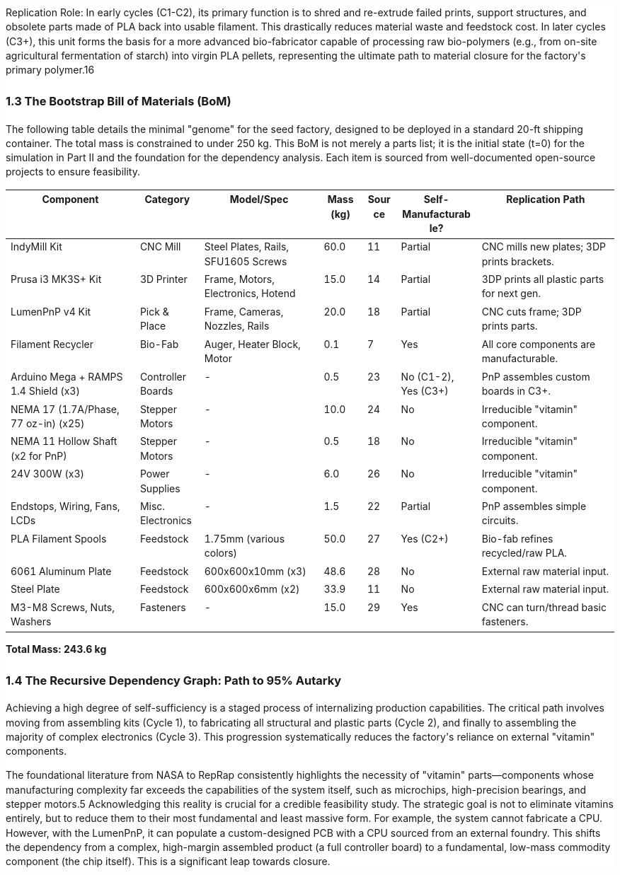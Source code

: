 Replication Role: In early cycles (C1-C2), its primary function is to shred and re-extrude failed prints, support structures, and obsolete parts made of PLA back into usable filament. This drastically reduces material waste and feedstock cost. In later cycles (C3+), this unit forms the basis for a more advanced bio-fabricator capable of processing raw bio-polymers (e.g., from on-site agricultural fermentation of starch) into virgin PLA pellets, representing the ultimate path to material closure for the factory's primary polymer.16

### 1.3 The Bootstrap Bill of Materials (BoM)

The following table details the minimal "genome" for the seed factory, designed to be deployed in a standard 20-ft shipping container. The total mass is constrained to under 250 kg. This BoM is not merely a parts list; it is the initial state (t=0) for the simulation in Part II and the foundation for the dependency analysis. Each item is sourced from well-documented open-source projects to ensure feasibility.

| Component                            | Category          | Model/Spec                          | Mass (kg) | Source | Self-Manufacturable? | Replication Path                           |
| ------------------------------------ | ----------------- | ----------------------------------- | --------- | ------ | -------------------- | ------------------------------------------ |
| IndyMill Kit                         | CNC Mill          | Steel Plates, Rails, SFU1605 Screws | 60.0      | 11     | Partial              | CNC mills new plates; 3DP prints brackets. |
| Prusa i3 MK3S+ Kit                   | 3D Printer        | Frame, Motors, Electronics, Hotend  | 15.0      | 14     | Partial              | 3DP prints all plastic parts for next gen. |
| LumenPnP v4 Kit                      | Pick & Place      | Frame, Cameras, Nozzles, Rails      | 20.0      | 18     | Partial              | CNC cuts frame; 3DP prints parts.          |
| Filament Recycler                    | Bio-Fab           | Auger, Heater Block, Motor          | 0.1       | 7      | Yes                  | All core components are manufacturable.    |
| Arduino Mega + RAMPS 1.4 Shield (x3) | Controller Boards | -                                   | 0.5       | 23     | No (C1-2), Yes (C3+) | PnP assembles custom boards in C3+.        |
| NEMA 17 (1.7A/Phase, 77 oz-in) (x25) | Stepper Motors    | -                                   | 10.0      | 24     | No                   | Irreducible "vitamin" component.           |
| NEMA 11 Hollow Shaft (x2 for PnP)    | Stepper Motors    | -                                   | 0.5       | 18     | No                   | Irreducible "vitamin" component.           |
| 24V 300W (x3)                        | Power Supplies    | -                                   | 6.0       | 26     | No                   | Irreducible "vitamin" component.           |
| Endstops, Wiring, Fans, LCDs         | Misc. Electronics | -                                   | 1.5       | 22     | Partial              | PnP assembles simple circuits.             |
| PLA Filament Spools                  | Feedstock         | 1.75mm (various colors)             | 50.0      | 27     | Yes (C2+)            | Bio-fab refines recycled/raw PLA.          |
| 6061 Aluminum Plate                  | Feedstock         | 600x600x10mm (x3)                   | 48.6      | 28     | No                   | External raw material input.               |
| Steel Plate                          | Feedstock         | 600x600x6mm (x2)                    | 33.9      | 11     | No                   | External raw material input.               |
| M3-M8 Screws, Nuts, Washers          | Fasteners         | -                                   | 15.0      | 29     | Yes                  | CNC can turn/thread basic fasteners.       |

**Total Mass: 243.6 kg**

### 1.4 The Recursive Dependency Graph: Path to 95% Autarky

Achieving a high degree of self-sufficiency is a staged process of internalizing production capabilities. The critical path involves moving from assembling kits (Cycle 1), to fabricating all structural and plastic parts (Cycle 2), and finally to assembling the majority of complex electronics (Cycle 3). This progression systematically reduces the factory's reliance on external "vitamin" components.

The foundational literature from NASA to RepRap consistently highlights the necessity of "vitamin" parts—components whose manufacturing complexity far exceeds the capabilities of the system itself, such as microchips, high-precision bearings, and stepper motors.5 Acknowledging this reality is crucial for a credible feasibility study. The strategic goal is not to eliminate vitamins entirely, but to reduce them to their most fundamental and least massive form. For example, the system cannot fabricate a CPU. However, with the LumenPnP, it can populate a custom-designed PCB with a CPU sourced from an external foundry. This shifts the dependency from a complex, high-margin assembled product (a full controller board) to a fundamental, low-mass commodity component (the chip itself). This is a significant leap towards closure.
